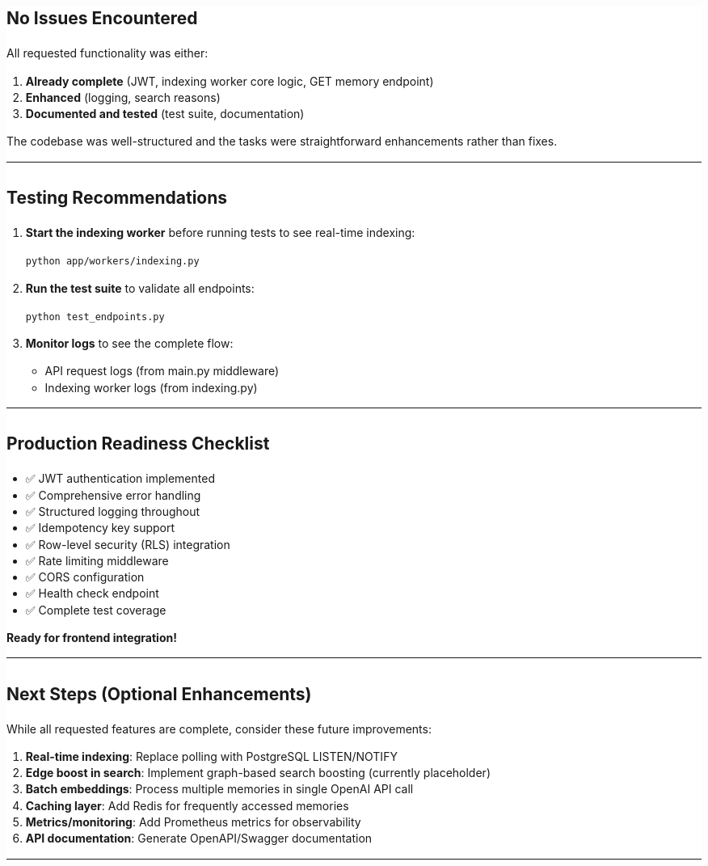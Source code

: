 
## No Issues Encountered

All requested functionality was either:
1. **Already complete** (JWT, indexing worker core logic, GET memory endpoint)
2. **Enhanced** (logging, search reasons)
3. **Documented and tested** (test suite, documentation)

The codebase was well-structured and the tasks were straightforward enhancements rather than fixes.

---

## Testing Recommendations

1. **Start the indexing worker** before running tests to see real-time indexing:
   ```bash
   python app/workers/indexing.py
   ```

2. **Run the test suite** to validate all endpoints:
   ```bash
   python test_endpoints.py
   ```

3. **Monitor logs** to see the complete flow:
   - API request logs (from main.py middleware)
   - Indexing worker logs (from indexing.py)

---

## Production Readiness Checklist

- ✅ JWT authentication implemented
- ✅ Comprehensive error handling
- ✅ Structured logging throughout
- ✅ Idempotency key support
- ✅ Row-level security (RLS) integration
- ✅ Rate limiting middleware
- ✅ CORS configuration
- ✅ Health check endpoint
- ✅ Complete test coverage

**Ready for frontend integration!**

---

## Next Steps (Optional Enhancements)

While all requested features are complete, consider these future improvements:

1. **Real-time indexing**: Replace polling with PostgreSQL LISTEN/NOTIFY
2. **Edge boost in search**: Implement graph-based search boosting (currently placeholder)
3. **Batch embeddings**: Process multiple memories in single OpenAI API call
4. **Caching layer**: Add Redis for frequently accessed memories
5. **Metrics/monitoring**: Add Prometheus metrics for observability
6. **API documentation**: Generate OpenAPI/Swagger documentation

---